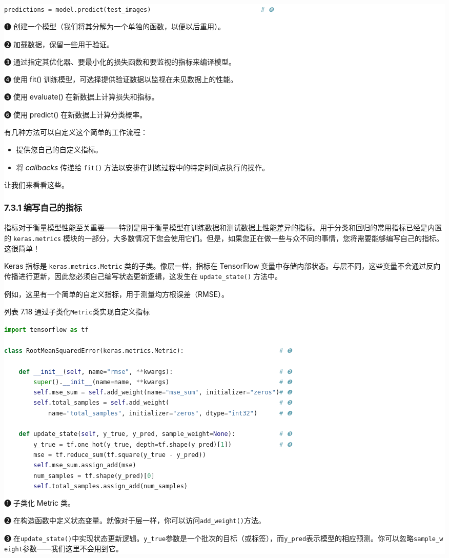 ```py
predictions = model.predict(test_images)                              # ❻
```

❶ 创建一个模型（我们将其分解为一个单独的函数，以便以后重用）。

❷ 加载数据，保留一些用于验证。

❸ 通过指定其优化器、要最小化的损失函数和要监视的指标来编译模型。

❹ 使用 fit() 训练模型，可选择提供验证数据以监视在未见数据上的性能。

❺ 使用 evaluate() 在新数据上计算损失和指标。

❻ 使用 predict() 在新数据上计算分类概率。

有几种方法可以自定义这个简单的工作流程：

+   提供您自己的自定义指标。

+   将 *callbacks* 传递给 `fit()` 方法以安排在训练过程中的特定时间点执行的操作。

让我们来看看这些。

### 7.3.1 编写自己的指标

指标对于衡量模型性能至关重要——特别是用于衡量模型在训练数据和测试数据上性能差异的指标。用于分类和回归的常用指标已经是内置的 `keras.metrics` 模块的一部分，大多数情况下您会使用它们。但是，如果您正在做一些与众不同的事情，您将需要能够编写自己的指标。这很简单！

Keras 指标是 `keras.metrics.Metric` 类的子类。像层一样，指标在 TensorFlow 变量中存储内部状态。与层不同，这些变量不会通过反向传播进行更新，因此您必须自己编写状态更新逻辑，这发生在 `update_state()` 方法中。

例如，这里有一个简单的自定义指标，用于测量均方根误差（RMSE）。

列表 7.18 通过子类化`Metric`类实现自定义指标

```py
import tensorflow as tf

class RootMeanSquaredError(keras.metrics.Metric):                          # ❶

    def __init__(self, name="rmse", **kwargs):                             # ❷
        super().__init__(name=name, **kwargs)                              # ❷
        self.mse_sum = self.add_weight(name="mse_sum", initializer="zeros")# ❷
        self.total_samples = self.add_weight(                              # ❷
            name="total_samples", initializer="zeros", dtype="int32")      # ❷

    def update_state(self, y_true, y_pred, sample_weight=None):            # ❸
        y_true = tf.one_hot(y_true, depth=tf.shape(y_pred)[1])             # ❹
        mse = tf.reduce_sum(tf.square(y_true - y_pred))
        self.mse_sum.assign_add(mse)
        num_samples = tf.shape(y_pred)[0]
        self.total_samples.assign_add(num_samples)
```

❶ 子类化 Metric 类。

❷ 在构造函数中定义状态变量。就像对于层一样，你可以访问`add_weight()`方法。

❸ 在`update_state()`中实现状态更新逻辑。`y_true`参数是一个批次的目标（或标签），而`y_pred`表示模型的相应预测。你可以忽略`sample_weight`参数——我们这里不会用到它。
